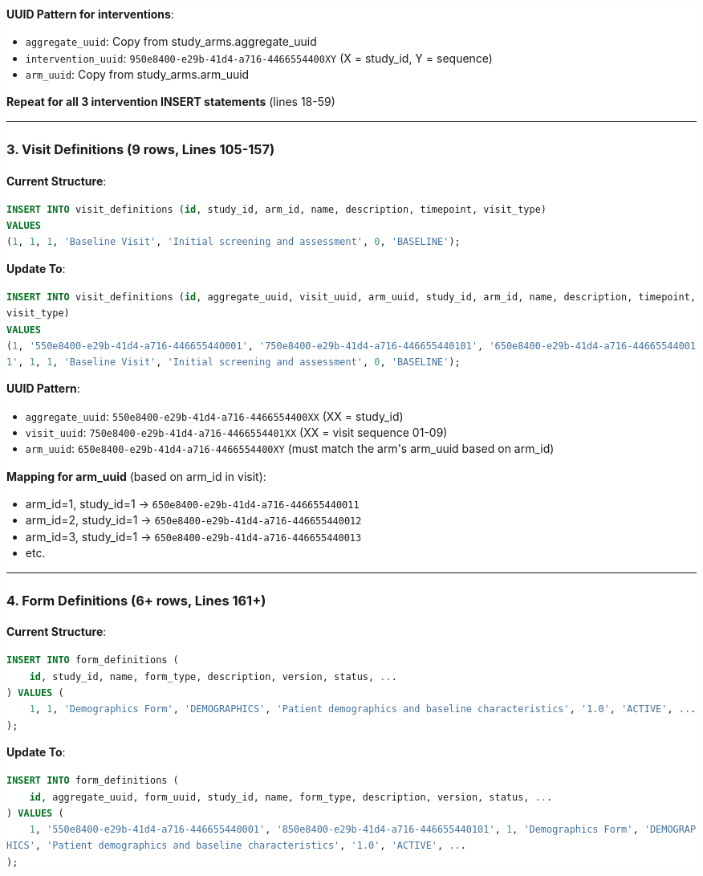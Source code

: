 **UUID Pattern for interventions**:
- `aggregate_uuid`: Copy from study_arms.aggregate_uuid
- `intervention_uuid`: `950e8400-e29b-41d4-a716-4466554400XY` (X = study_id, Y = sequence)
- `arm_uuid`: Copy from study_arms.arm_uuid

**Repeat for all 3 intervention INSERT statements** (lines 18-59)

---

### 3. Visit Definitions (9 rows, Lines 105-157)

**Current Structure**:
```sql
INSERT INTO visit_definitions (id, study_id, arm_id, name, description, timepoint, visit_type)
VALUES 
(1, 1, 1, 'Baseline Visit', 'Initial screening and assessment', 0, 'BASELINE');
```

**Update To**:
```sql
INSERT INTO visit_definitions (id, aggregate_uuid, visit_uuid, arm_uuid, study_id, arm_id, name, description, timepoint, visit_type)
VALUES 
(1, '550e8400-e29b-41d4-a716-446655440001', '750e8400-e29b-41d4-a716-446655440101', '650e8400-e29b-41d4-a716-446655440011', 1, 1, 'Baseline Visit', 'Initial screening and assessment', 0, 'BASELINE');
```

**UUID Pattern**:
- `aggregate_uuid`: `550e8400-e29b-41d4-a716-4466554400XX` (XX = study_id)
- `visit_uuid`: `750e8400-e29b-41d4-a716-4466554401XX` (XX = visit sequence 01-09)
- `arm_uuid`: `650e8400-e29b-41d4-a716-4466554400XY` (must match the arm's arm_uuid based on arm_id)

**Mapping for arm_uuid** (based on arm_id in visit):
- arm_id=1, study_id=1 → `650e8400-e29b-41d4-a716-446655440011`
- arm_id=2, study_id=1 → `650e8400-e29b-41d4-a716-446655440012`
- arm_id=3, study_id=1 → `650e8400-e29b-41d4-a716-446655440013`
- etc.

---

### 4. Form Definitions (6+ rows, Lines 161+)

**Current Structure**:
```sql
INSERT INTO form_definitions (
    id, study_id, name, form_type, description, version, status, ...
) VALUES (
    1, 1, 'Demographics Form', 'DEMOGRAPHICS', 'Patient demographics and baseline characteristics', '1.0', 'ACTIVE', ...
);
```

**Update To**:
```sql
INSERT INTO form_definitions (
    id, aggregate_uuid, form_uuid, study_id, name, form_type, description, version, status, ...
) VALUES (
    1, '550e8400-e29b-41d4-a716-446655440001', '850e8400-e29b-41d4-a716-446655440101', 1, 'Demographics Form', 'DEMOGRAPHICS', 'Patient demographics and baseline characteristics', '1.0', 'ACTIVE', ...
);
```

